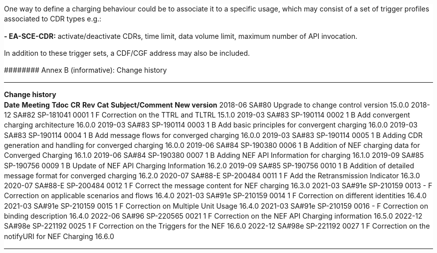 One way to define a charging behaviour could be to associate it to a
specific usage, which may consist of a set of trigger profiles
associated to CDR types e.g.:

**- EA-SCE-CDR:** activate/deactivate CDRs, time limit, data volume
limit, maximum number of API invocation.

In addition to these trigger sets, a CDF/CGF address may also be
included.

######## Annex B (informative): Change history

  -------------------- ------------- ----------- -------- --------- --------- ------------------------------------------------------------ -----------------
  **Change history**                                                                                                                       
  **Date**             **Meeting**   **Tdoc**    **CR**   **Rev**   **Cat**   **Subject/Comment**                                          **New version**
  2018-06              SA\#80                                                 Upgrade to change control version                            15.0.0
  2018-12              SA\#82        SP-181041   0001     1         F         Correction on the TTRL and TLTRL                             15.1.0
  2019-03              SA\#83        SP-190114   0002     1         B         Add convergent charging architecture                         16.0.0
  2019-03              SA\#83        SP-190114   0003     1         B         Add basic principles for convergent charging                 16.0.0
  2019-03              SA\#83        SP-190114   0004     1         B         Add message flows for converged charging                     16.0.0
  2019-03              SA\#83        SP-190114   0005     1         B         Adding CDR generation and handling for converged charging    16.0.0
  2019-06              SA\#84        SP-190380   0006     1         B         Addition of NEF charging data for Converged Charging         16.1.0
  2019-06              SA\#84        SP-190380   0007     1         B         Adding NEF API Information for charging                      16.1.0
  2019-09              SA\#85        SP-190756   0009     1         B         Update of NEF API Charging Information                       16.2.0
  2019-09              SA\#85        SP-190756   0010     1         B         Addition of detailed message format for converged charging   16.2.0
  2020-07              SA\#88-E      SP-200484   0011     1         F         Add the Retransmission Indicator                             16.3.0
  2020-07              SA\#88-E      SP-200484   0012     1         F         Correct the message content for NEF charging                 16.3.0
  2021-03              SA\#91e       SP-210159   0013     \-        F         Correction on applicable scenarios and flows                 16.4.0
  2021-03              SA\#91e       SP-210159   0014     1         F         Correction on different identities                           16.4.0
  2021-03              SA\#91e       SP-210159   0015     1         F         Correction on Multiple Unit Usage                            16.4.0
  2021-03              SA\#91e       SP-210159   0016     \-        F         Correction on binding description                            16.4.0
  2022-06              SA\#96        SP-220565   0021     1         F         Correction on the NEF API Charging information               16.5.0
  2022-12              SA\#98e       SP-221192   0025     1         F         Correction on the Triggers for the NEF                       16.6.0
  2022-12              SA\#98e       SP-221192   0027     1         F         Correction on the notifyURI for NEF Charging                 16.6.0
  -------------------- ------------- ----------- -------- --------- --------- ------------------------------------------------------------ -----------------
